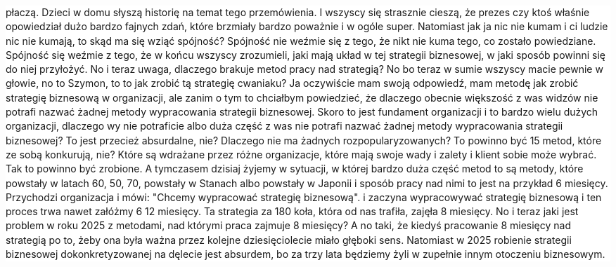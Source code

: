 płaczą. Dzieci w domu słyszą historię na
temat tego przemówienia. I wszyscy się
strasznie cieszą, że prezes czy ktoś
właśnie opowiedział dużo bardzo fajnych
zdań, które brzmiały bardzo poważnie i w
ogóle super. Natomiast
jak ja nic nie kumam i ci ludzie nic nie
kumają, to skąd ma się wziąć spójność?
Spójność nie weźmie się z tego, że nikt
nie kuma tego, co zostało powiedziane.
Spójność się weźmie z tego, że w końcu
wszyscy zrozumieli, jaki mają układ w
tej strategii biznesowej,
w jaki sposób powinni się do niej
przyłożyć.
No i teraz uwaga, dlaczego
brakuje metod pracy nad strategią? No bo
teraz w sumie wszyscy macie pewnie w
głowie, no to Szymon, to to jak zrobić
tą strategię cwaniaku? Ja oczywiście mam
swoją odpowiedź, mam metodę jak zrobić
strategię biznesową w organizacji, ale
zanim o tym to chciałbym powiedzieć, że
dlaczego
obecnie większość z was widzów nie
potrafi nazwać żadnej metody
wypracowania strategii biznesowej. Skoro
to jest fundament organizacji i to
bardzo wielu dużych organizacji,
dlaczego wy nie potraficie albo duża
część z was nie potrafi nazwać żadnej
metody wypracowania strategii
biznesowej?
To jest przecież absurdalne, nie?
Dlaczego nie ma żadnych
rozpopularyzowanych? To powinno być 15
metod, które ze sobą konkurują, nie?
Które są wdrażane przez różne
organizacje, które mają swoje wady i
zalety i klient sobie może wybrać. Tak
to powinno być zrobione. A tymczasem
dzisiaj żyjemy w sytuacji, w której
bardzo duża część metod to są metody,
które powstały w latach 60, 50, 70,
powstały w Stanach albo powstały w
Japonii i sposób pracy nad nimi to jest
na przykład 6 miesięcy. Przychodzi
organizacja i mówi: "Chcemy wypracować
strategię biznesową". i zaczyna
wypracowywać strategię biznesową i ten
proces trwa nawet załóżmy 6 12 miesięcy.
Ta strategia za 180 koła, która od nas
trafiła, zajęła 8 miesięcy. No i teraz
jaki jest problem w roku 2025 z
metodami, nad którymi praca zajmuje 8
miesięcy? A no taki, że kiedyś
pracowanie 8 miesięcy nad strategią po
to, żeby ona była ważna przez kolejne
dziesięciolecie miało głęboki sens.
Natomiast w 2025 robienie strategii
biznesowej
dokonkretyzowanej na dęlecie jest
absurdem, bo za trzy lata będziemy żyli
w zupełnie innym otoczeniu biznesowym.